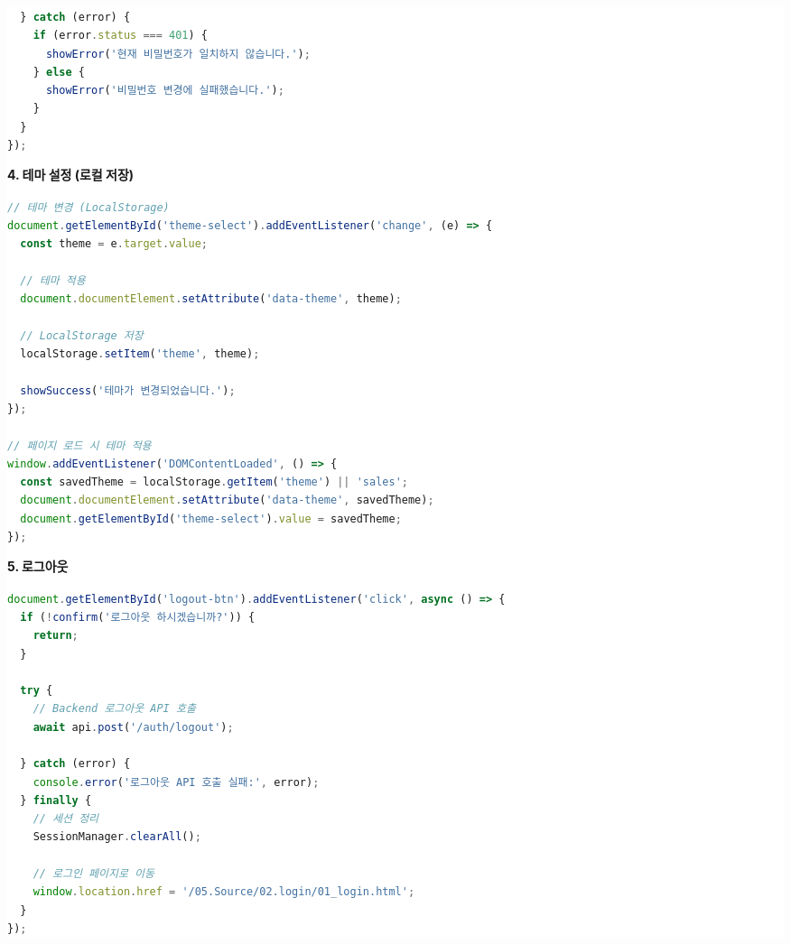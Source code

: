 ```javascript
  } catch (error) {
    if (error.status === 401) {
      showError('현재 비밀번호가 일치하지 않습니다.');
    } else {
      showError('비밀번호 변경에 실패했습니다.');
    }
  }
});
```

**4. 테마 설정 (로컬 저장)**

```javascript
// 테마 변경 (LocalStorage)
document.getElementById('theme-select').addEventListener('change', (e) => {
  const theme = e.target.value;
  
  // 테마 적용
  document.documentElement.setAttribute('data-theme', theme);
  
  // LocalStorage 저장
  localStorage.setItem('theme', theme);
  
  showSuccess('테마가 변경되었습니다.');
});

// 페이지 로드 시 테마 적용
window.addEventListener('DOMContentLoaded', () => {
  const savedTheme = localStorage.getItem('theme') || 'sales';
  document.documentElement.setAttribute('data-theme', savedTheme);
  document.getElementById('theme-select').value = savedTheme;
});
```

**5. 로그아웃**

```javascript
document.getElementById('logout-btn').addEventListener('click', async () => {
  if (!confirm('로그아웃 하시겠습니까?')) {
    return;
  }
  
  try {
    // Backend 로그아웃 API 호출
    await api.post('/auth/logout');
    
  } catch (error) {
    console.error('로그아웃 API 호출 실패:', error);
  } finally {
    // 세션 정리
    SessionManager.clearAll();
    
    // 로그인 페이지로 이동
    window.location.href = '/05.Source/02.login/01_login.html';
  }
});
```
